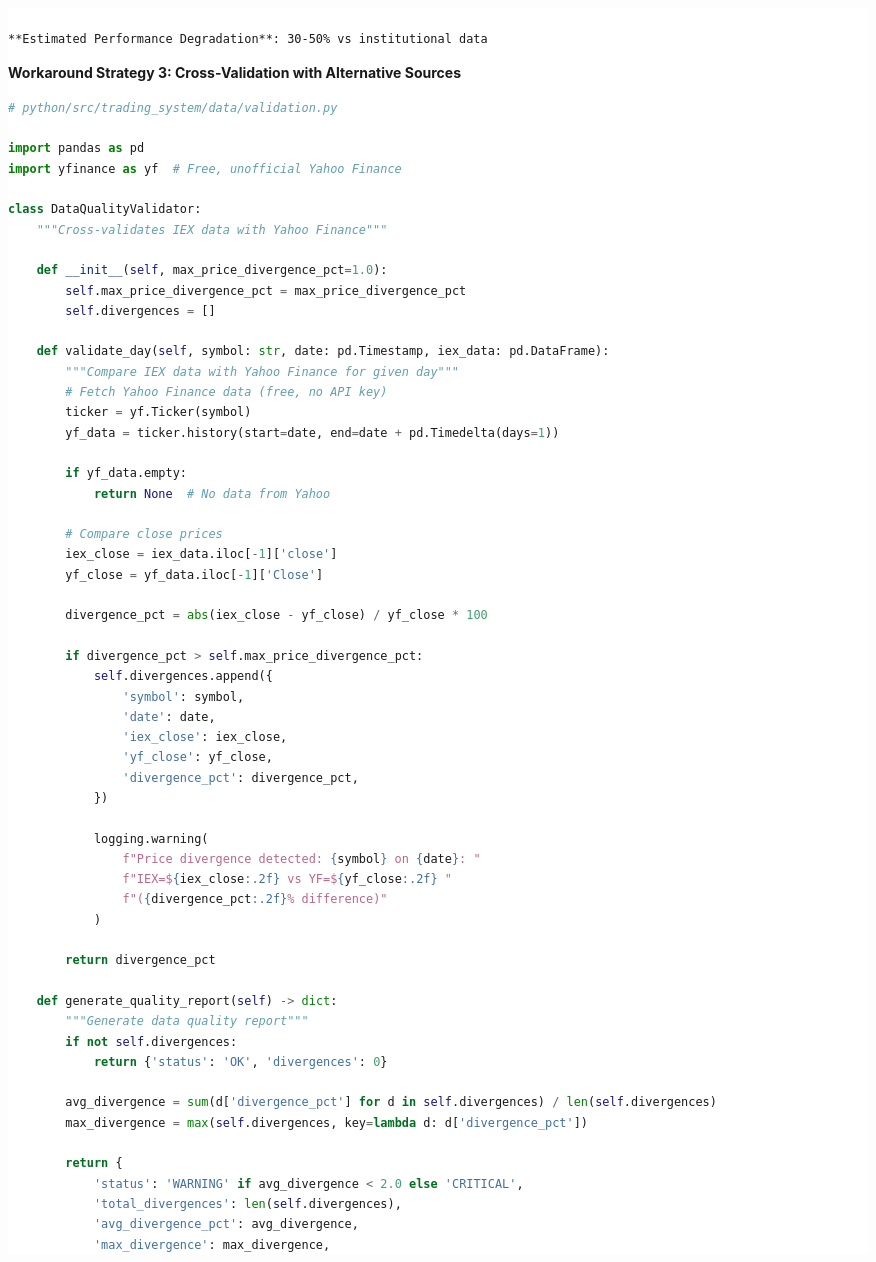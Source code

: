 ```markdown

**Estimated Performance Degradation**: 30-50% vs institutional data
```

**Workaround Strategy 3: Cross-Validation with Alternative Sources**

```python
# python/src/trading_system/data/validation.py

import pandas as pd
import yfinance as yf  # Free, unofficial Yahoo Finance

class DataQualityValidator:
    """Cross-validates IEX data with Yahoo Finance"""

    def __init__(self, max_price_divergence_pct=1.0):
        self.max_price_divergence_pct = max_price_divergence_pct
        self.divergences = []

    def validate_day(self, symbol: str, date: pd.Timestamp, iex_data: pd.DataFrame):
        """Compare IEX data with Yahoo Finance for given day"""
        # Fetch Yahoo Finance data (free, no API key)
        ticker = yf.Ticker(symbol)
        yf_data = ticker.history(start=date, end=date + pd.Timedelta(days=1))

        if yf_data.empty:
            return None  # No data from Yahoo

        # Compare close prices
        iex_close = iex_data.iloc[-1]['close']
        yf_close = yf_data.iloc[-1]['Close']

        divergence_pct = abs(iex_close - yf_close) / yf_close * 100

        if divergence_pct > self.max_price_divergence_pct:
            self.divergences.append({
                'symbol': symbol,
                'date': date,
                'iex_close': iex_close,
                'yf_close': yf_close,
                'divergence_pct': divergence_pct,
            })

            logging.warning(
                f"Price divergence detected: {symbol} on {date}: "
                f"IEX=${iex_close:.2f} vs YF=${yf_close:.2f} "
                f"({divergence_pct:.2f}% difference)"
            )

        return divergence_pct

    def generate_quality_report(self) -> dict:
        """Generate data quality report"""
        if not self.divergences:
            return {'status': 'OK', 'divergences': 0}

        avg_divergence = sum(d['divergence_pct'] for d in self.divergences) / len(self.divergences)
        max_divergence = max(self.divergences, key=lambda d: d['divergence_pct'])

        return {
            'status': 'WARNING' if avg_divergence < 2.0 else 'CRITICAL',
            'total_divergences': len(self.divergences),
            'avg_divergence_pct': avg_divergence,
            'max_divergence': max_divergence,
```